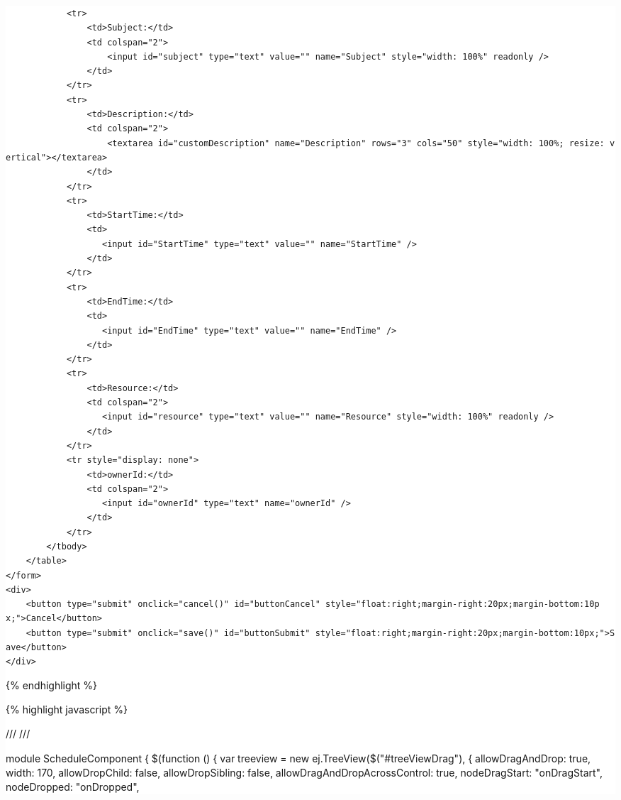                 <tr>
                    <td>Subject:</td>
                    <td colspan="2">
                        <input id="subject" type="text" value="" name="Subject" style="width: 100%" readonly />
                    </td>
                </tr>
                <tr>
                    <td>Description:</td>
                    <td colspan="2">
                        <textarea id="customDescription" name="Description" rows="3" cols="50" style="width: 100%; resize: vertical"></textarea>
                    </td>
                </tr>
                <tr>
                    <td>StartTime:</td>
                    <td>
                       <input id="StartTime" type="text" value="" name="StartTime" />
                    </td>
                </tr>
                <tr>
                    <td>EndTime:</td>
                    <td>
                       <input id="EndTime" type="text" value="" name="EndTime" />
                    </td>
                </tr>
                <tr>
                    <td>Resource:</td>
                    <td colspan="2">
                       <input id="resource" type="text" value="" name="Resource" style="width: 100%" readonly />
                    </td>
                </tr>
                <tr style="display: none">
                    <td>ownerId:</td>
                    <td colspan="2">
                       <input id="ownerId" type="text" name="ownerId" />
                    </td>
                </tr>
            </tbody>
        </table>
    </form>
    <div>
        <button type="submit" onclick="cancel()" id="buttonCancel" style="float:right;margin-right:20px;margin-bottom:10px;">Cancel</button>
        <button type="submit" onclick="save()" id="buttonSubmit" style="float:right;margin-right:20px;margin-bottom:10px;">Save</button>
    </div>
</div>

{% endhighlight %}

{% highlight javascript %}

/// <reference path="../tsfiles/jquery.d.ts" />
/// <reference path="../tsfiles/ej.web.all.d.ts" />

module ScheduleComponent {
    $(function () {
        var treeview = new ej.TreeView($("#treeViewDrag"), {
            allowDragAndDrop: true,
            width: 170,
            allowDropChild: false,
            allowDropSibling: false,
            allowDragAndDropAcrossControl: true,
            nodeDragStart: "onDragStart",
            nodeDropped: "onDropped",